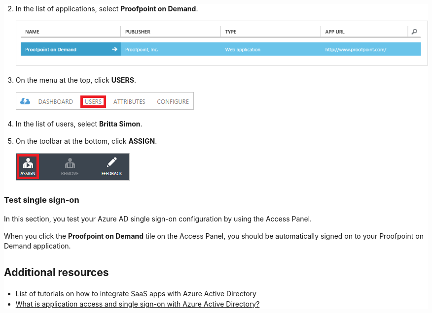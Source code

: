 2. In the list of applications, select **Proofpoint on Demand**.

	![List of applications with Proofpoint on Demand selected](./media/active-directory-saas-proofpoint-ondemand-tutorial/tutorial_proofpointondemand_50.png)

3. On the menu at the top, click **USERS**.

	![USERS menu item][203]

4. In the list of users, select **Britta Simon**.

5. On the toolbar at the bottom, click **ASSIGN**.

	![Assign button][205]


### Test single sign-on

In this section, you test your Azure AD single sign-on configuration by using the Access Panel.

When you click the **Proofpoint on Demand** tile on the Access Panel, you should be automatically signed on to your Proofpoint on Demand application.


## Additional resources

* [List of tutorials on how to integrate SaaS apps with Azure Active Directory](active-directory-saas-tutorial-list.md)
* [What is application access and single sign-on with Azure Active Directory?](active-directory-appssoaccess-whatis.md)




[1]: ./media/active-directory-saas-proofpoint-ondemand-tutorial/tutorial_general_01.png
[2]: ./media/active-directory-saas-proofpoint-ondemand-tutorial/tutorial_general_02.png
[3]: ./media/active-directory-saas-proofpoint-ondemand-tutorial/tutorial_general_03.png
[4]: ./media/active-directory-saas-proofpoint-ondemand-tutorial/tutorial_general_04.png

[6]: ./media/active-directory-saas-proofpoint-ondemand-tutorial/tutorial_general_05.png
[10]: ./media/active-directory-saas-proofpoint-ondemand-tutorial/tutorial_general_06.png
[11]: ./media/active-directory-saas-proofpoint-ondemand-tutorial/tutorial_general_07.png
[20]: ./media/active-directory-saas-proofpoint-ondemand-tutorial/tutorial_general_100.png

[200]: ./media/active-directory-saas-proofpoint-ondemand-tutorial/tutorial_general_200.png
[201]: ./media/active-directory-saas-proofpoint-ondemand-tutorial/tutorial_general_201.png
[203]: ./media/active-directory-saas-proofpoint-ondemand-tutorial/tutorial_general_203.png
[204]: ./media/active-directory-saas-proofpoint-ondemand-tutorial/tutorial_general_204.png
[205]: ./media/active-directory-saas-proofpoint-ondemand-tutorial/tutorial_general_205.png
